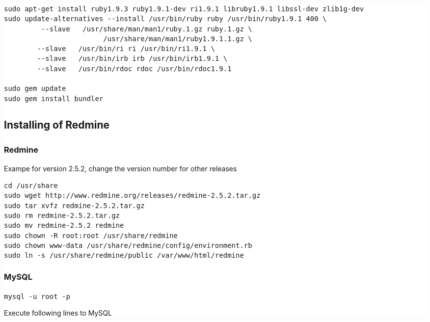   <pre>sudo apt-get install ruby1.9.3 ruby1.9.1-dev ri1.9.1 libruby1.9.1 libssl-dev zlib1g-dev
sudo update-alternatives --install /usr/bin/ruby ruby /usr/bin/ruby1.9.1 400 \
         --slave   /usr/share/man/man1/ruby.1.gz ruby.1.gz \
                        /usr/share/man/man1/ruby1.9.1.1.gz \
        --slave   /usr/bin/ri ri /usr/bin/ri1.9.1 \
        --slave   /usr/bin/irb irb /usr/bin/irb1.9.1 \
        --slave   /usr/bin/rdoc rdoc /usr/bin/rdoc1.9.1

sudo gem update
sudo gem install bundler
</pre>
  
  <p>
    <a name="Installing-of-Redmine"></a>
  </p>
  
  <h2>
    Installing of Redmine<a class="wiki-anchor" href="#Installing-of-Redmine"></a>
  </h2>
  
  <p>
    <a name="Redmine"></a>
  </p>
  
  <h3>
    Redmine<a class="wiki-anchor" href="#Redmine"></a>
  </h3>
  
  <p>
    Exampe for version 2.5.2, change the version number for other releases
  </p>
  
  <pre>cd /usr/share
sudo wget http://www.redmine.org/releases/redmine-2.5.2.tar.gz
sudo tar xvfz redmine-2.5.2.tar.gz
sudo rm redmine-2.5.2.tar.gz
sudo mv redmine-2.5.2 redmine
sudo chown -R root:root /usr/share/redmine
sudo chown www-data /usr/share/redmine/config/environment.rb
sudo ln -s /usr/share/redmine/public /var/www/html/redmine
</pre>
  
  <p>
    <a name="MySQL"></a>
  </p>
  
  <h3>
    MySQL<a class="wiki-anchor" href="#MySQL"></a>
  </h3>
  
  <pre>mysql -u root -p
</pre>
  
  <p>
    Execute following lines to MySQL
  </p>
  